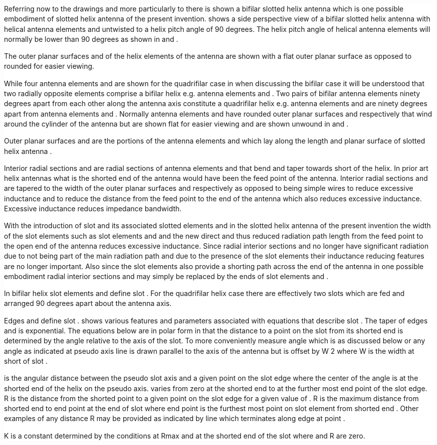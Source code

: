 Referring now to the drawings and more particularly to there is shown a bifilar slotted helix antenna which is one possible embodiment of slotted helix antenna of the present invention. shows a side perspective view of a bifilar slotted helix antenna with helical antenna elements and untwisted to a helix pitch angle of 90 degrees. The helix pitch angle of helical antenna elements will normally be lower than 90 degrees as shown in and .

The outer planar surfaces and of the helix elements of the antenna are shown with a flat outer planar surface as opposed to rounded for easier viewing.

While four antenna elements and are shown for the quadrifilar case in when discussing the bifilar case it will be understood that two radially opposite elements comprise a bifilar helix e.g. antenna elements and . Two pairs of bifilar antenna elements ninety degrees apart from each other along the antenna axis constitute a quadrifilar helix e.g. antenna elements and are ninety degrees apart from antenna elements and . Normally antenna elements and have rounded outer planar surfaces and respectively that wind around the cylinder of the antenna but are shown flat for easier viewing and are shown unwound in and .

Outer planar surfaces and are the portions of the antenna elements and which lay along the length and planar surface of slotted helix antenna .

Interior radial sections and are radial sections of antenna elements and that bend and taper towards short of the helix. In prior art helix antennas what is the shorted end of the antenna would have been the feed point of the antenna. Interior radial sections and are tapered to the width of the outer planar surfaces and respectively as opposed to being simple wires to reduce excessive inductance and to reduce the distance from the feed point to the end of the antenna which also reduces excessive inductance. Excessive inductance reduces impedance bandwidth.

With the introduction of slot and its associated slotted elements and in the slotted helix antenna of the present invention the width of the slot elements such as slot elements and and the new direct and thus reduced radiation path length from the feed point to the open end of the antenna reduces excessive inductance. Since radial interior sections and no longer have significant radiation due to not being part of the main radiation path and due to the presence of the slot elements their inductance reducing features are no longer important. Also since the slot elements also provide a shorting path across the end of the antenna in one possible embodiment radial interior sections and may simply be replaced by the ends of slot elements and .

In bifilar helix slot elements and define slot . For the quadrifilar helix case there are effectively two slots which are fed and arranged 90 degrees apart about the antenna axis.

Edges and define slot . shows various features and parameters associated with equations that describe slot . The taper of edges and is exponential. The equations below are in polar form in that the distance to a point on the slot from its shorted end is determined by the angle relative to the axis of the slot. To more conveniently measure angle which is as discussed below or any angle as indicated at pseudo axis line is drawn parallel to the axis of the antenna but is offset by W 2 where W is the width at short of slot .

 is the angular distance between the pseudo slot axis and a given point on the slot edge where the center of the angle is at the shorted end of the helix on the pseudo axis. varies from zero at the shorted end to at the further most end point of the slot edge. R is the distance from the shorted point to a given point on the slot edge for a given value of . R is the maximum distance from shorted end to end point at the end of slot where end point is the furthest most point on slot element from shorted end . Other examples of any distance R may be provided as indicated by line which terminates along edge at point .

K is a constant determined by the conditions at Rmax and at the shorted end of the slot where and R are zero.
